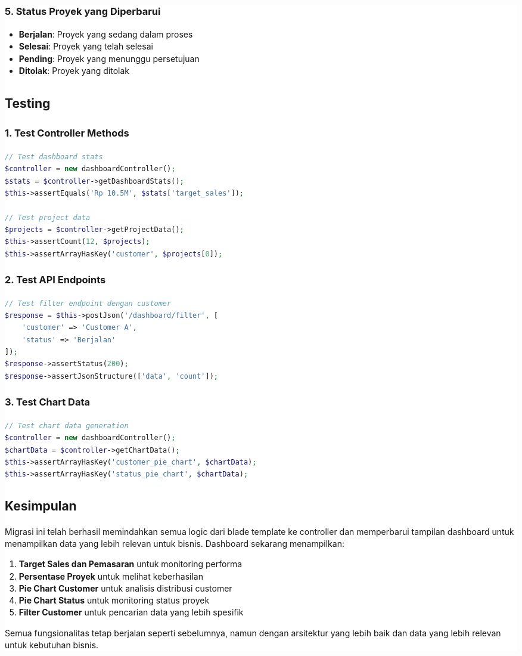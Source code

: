 ### 5. **Status Proyek yang Diperbarui**
- **Berjalan**: Proyek yang sedang dalam proses
- **Selesai**: Proyek yang telah selesai
- **Pending**: Proyek yang menunggu persetujuan
- **Ditolak**: Proyek yang ditolak

## Testing

### 1. **Test Controller Methods**
```php
// Test dashboard stats
$controller = new dashboardController();
$stats = $controller->getDashboardStats();
$this->assertEquals('Rp 10.5M', $stats['target_sales']);

// Test project data
$projects = $controller->getProjectData();
$this->assertCount(12, $projects);
$this->assertArrayHasKey('customer', $projects[0]);
```

### 2. **Test API Endpoints**
```php
// Test filter endpoint dengan customer
$response = $this->postJson('/dashboard/filter', [
    'customer' => 'Customer A',
    'status' => 'Berjalan'
]);
$response->assertStatus(200);
$response->assertJsonStructure(['data', 'count']);
```

### 3. **Test Chart Data**
```php
// Test chart data generation
$controller = new dashboardController();
$chartData = $controller->getChartData();
$this->assertArrayHasKey('customer_pie_chart', $chartData);
$this->assertArrayHasKey('status_pie_chart', $chartData);
```

## Kesimpulan

Migrasi ini telah berhasil memindahkan semua logic dari blade template ke controller dan memperbarui tampilan dashboard untuk menampilkan data yang lebih relevan untuk bisnis. Dashboard sekarang menampilkan:

1. **Target Sales dan Pemasaran** untuk monitoring performa
2. **Persentase Proyek** untuk melihat keberhasilan
3. **Pie Chart Customer** untuk analisis distribusi customer
4. **Pie Chart Status** untuk monitoring status proyek
5. **Filter Customer** untuk pencarian data yang lebih spesifik

Semua fungsionalitas tetap berjalan seperti sebelumnya, namun dengan arsitektur yang lebih baik dan data yang lebih relevan untuk kebutuhan bisnis. 